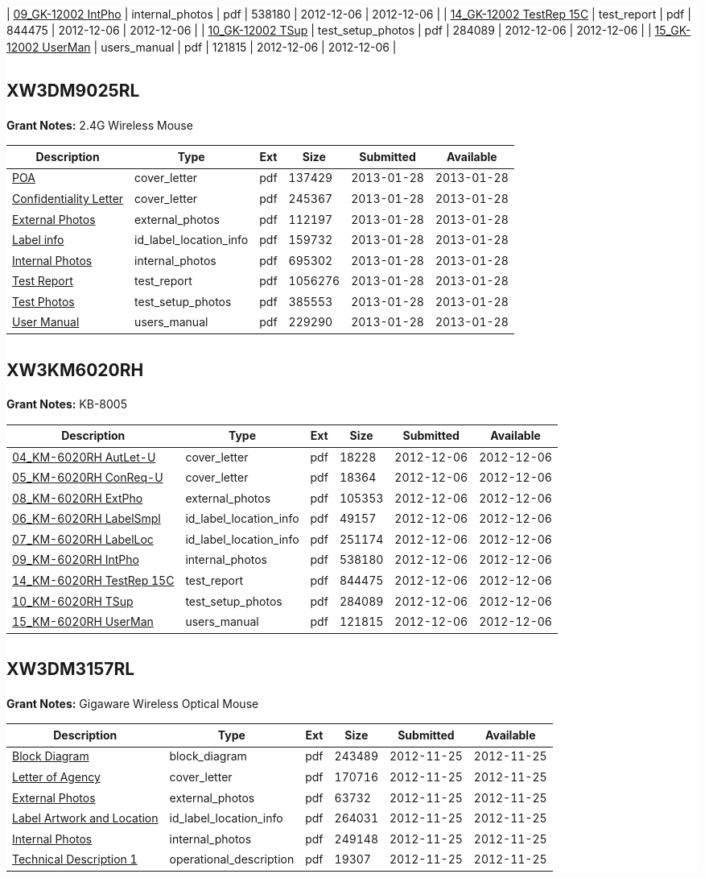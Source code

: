 | [09_GK-12002 IntPho](XW39081H/27cf12d6712e0f950fd23f9a23638135/1853587.pdf) | internal_photos | pdf | 538180 | 2012-12-06 | 2012-12-06 |
| [14_GK-12002 TestRep 15C](XW39081H/27cf12d6712e0f950fd23f9a23638135/1853592.pdf) | test_report | pdf | 844475 | 2012-12-06 | 2012-12-06 |
| [10_GK-12002 TSup](XW39081H/27cf12d6712e0f950fd23f9a23638135/1853588.pdf) | test_setup_photos | pdf | 284089 | 2012-12-06 | 2012-12-06 |
| [15_GK-12002 UserMan](XW39081H/27cf12d6712e0f950fd23f9a23638135/1853593.pdf) | users_manual | pdf | 121815 | 2012-12-06 | 2012-12-06 |
## XW3DM9025RL
**Grant Notes:** 2.4G Wireless Mouse

| Description | Type | Ext | Size | Submitted | Available |
| ----------- | ---- | --- | ---- | --------- | --------- |
| [POA](XW3DM9025RL/8fbf67b2982a1c3928ae954c91845b7a/1887922.pdf) | cover_letter | pdf | 137429 | 2013-01-28 | 2013-01-28 |
| [Confidentiality Letter](XW3DM9025RL/8fbf67b2982a1c3928ae954c91845b7a/1887923.pdf) | cover_letter | pdf | 245367 | 2013-01-28 | 2013-01-28 |
| [External Photos](XW3DM9025RL/8fbf67b2982a1c3928ae954c91845b7a/1887926.pdf) | external_photos | pdf | 112197 | 2013-01-28 | 2013-01-28 |
| [Label info](XW3DM9025RL/8fbf67b2982a1c3928ae954c91845b7a/1887924.pdf) | id_label_location_info | pdf | 159732 | 2013-01-28 | 2013-01-28 |
| [Internal Photos](XW3DM9025RL/8fbf67b2982a1c3928ae954c91845b7a/1887925.pdf) | internal_photos | pdf | 695302 | 2013-01-28 | 2013-01-28 |
| [Test Report](XW3DM9025RL/8fbf67b2982a1c3928ae954c91845b7a/1887927.pdf) | test_report | pdf | 1056276 | 2013-01-28 | 2013-01-28 |
| [Test Photos](XW3DM9025RL/8fbf67b2982a1c3928ae954c91845b7a/1887928.pdf) | test_setup_photos | pdf | 385553 | 2013-01-28 | 2013-01-28 |
| [User Manual](XW3DM9025RL/8fbf67b2982a1c3928ae954c91845b7a/1887929.pdf) | users_manual | pdf | 229290 | 2013-01-28 | 2013-01-28 |
## XW3KM6020RH
**Grant Notes:** KB-8005

| Description | Type | Ext | Size | Submitted | Available |
| ----------- | ---- | --- | ---- | --------- | --------- |
| [04_KM-6020RH AutLet-U](XW3KM6020RH/78b8d491db17873f2734ac999c9a7f62/1853582.pdf) | cover_letter | pdf | 18228 | 2012-12-06 | 2012-12-06 |
| [05_KM-6020RH ConReq-U](XW3KM6020RH/78b8d491db17873f2734ac999c9a7f62/1853583.pdf) | cover_letter | pdf | 18364 | 2012-12-06 | 2012-12-06 |
| [08_KM-6020RH ExtPho](XW3KM6020RH/78b8d491db17873f2734ac999c9a7f62/1853586.pdf) | external_photos | pdf | 105353 | 2012-12-06 | 2012-12-06 |
| [06_KM-6020RH LabelSmpl](XW3KM6020RH/78b8d491db17873f2734ac999c9a7f62/1853584.pdf) | id_label_location_info | pdf | 49157 | 2012-12-06 | 2012-12-06 |
| [07_KM-6020RH LabelLoc](XW3KM6020RH/78b8d491db17873f2734ac999c9a7f62/1853585.pdf) | id_label_location_info | pdf | 251174 | 2012-12-06 | 2012-12-06 |
| [09_KM-6020RH IntPho](XW3KM6020RH/78b8d491db17873f2734ac999c9a7f62/1853587.pdf) | internal_photos | pdf | 538180 | 2012-12-06 | 2012-12-06 |
| [14_KM-6020RH TestRep 15C](XW3KM6020RH/78b8d491db17873f2734ac999c9a7f62/1853592.pdf) | test_report | pdf | 844475 | 2012-12-06 | 2012-12-06 |
| [10_KM-6020RH TSup](XW3KM6020RH/78b8d491db17873f2734ac999c9a7f62/1853588.pdf) | test_setup_photos | pdf | 284089 | 2012-12-06 | 2012-12-06 |
| [15_KM-6020RH UserMan](XW3KM6020RH/78b8d491db17873f2734ac999c9a7f62/1853593.pdf) | users_manual | pdf | 121815 | 2012-12-06 | 2012-12-06 |
## XW3DM3157RL
**Grant Notes:** Gigaware Wireless Optical Mouse

| Description | Type | Ext | Size | Submitted | Available |
| ----------- | ---- | --- | ---- | --------- | --------- |
| [Block Diagram](XW3DM3157RL/0b116192e67b082e378eb922c39eed07/1844858.pdf) | block_diagram | pdf | 243489 | 2012-11-25 | 2012-11-25 |
| [Letter of Agency](XW3DM3157RL/0b116192e67b082e378eb922c39eed07/1844854.pdf) | cover_letter | pdf | 170716 | 2012-11-25 | 2012-11-25 |
| [External Photos](XW3DM3157RL/0b116192e67b082e378eb922c39eed07/1844864.pdf) | external_photos | pdf | 63732 | 2012-11-25 | 2012-11-25 |
| [Label Artwork and Location](XW3DM3157RL/0b116192e67b082e378eb922c39eed07/1844866.pdf) | id_label_location_info | pdf | 264031 | 2012-11-25 | 2012-11-25 |
| [Internal Photos](XW3DM3157RL/0b116192e67b082e378eb922c39eed07/1844865.pdf) | internal_photos | pdf | 249148 | 2012-11-25 | 2012-11-25 |
| [Technical Description 1](XW3DM3157RL/0b116192e67b082e378eb922c39eed07/1844856.pdf) | operational_description | pdf | 19307 | 2012-11-25 | 2012-11-25 |